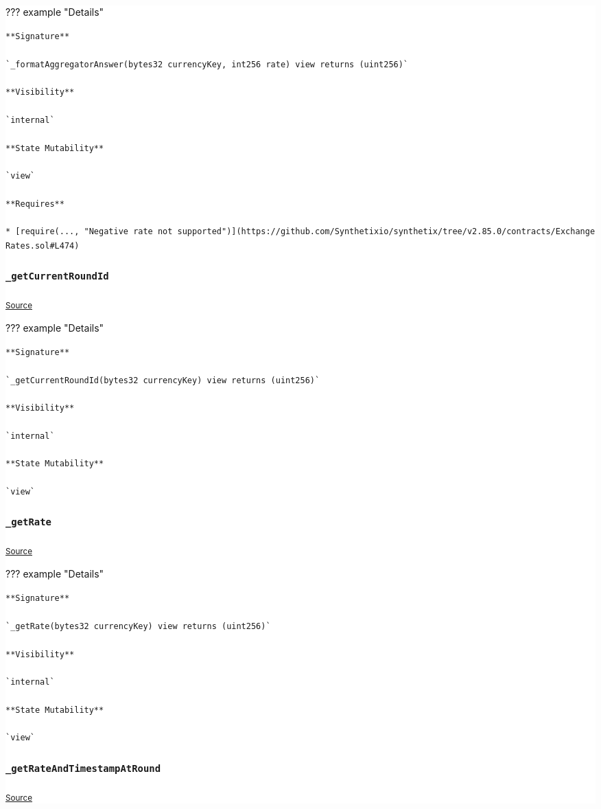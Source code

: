 ??? example "Details"

    **Signature**

    `_formatAggregatorAnswer(bytes32 currencyKey, int256 rate) view returns (uint256)`

    **Visibility**

    `internal`

    **State Mutability**

    `view`

    **Requires**

    * [require(..., "Negative rate not supported")](https://github.com/Synthetixio/synthetix/tree/v2.85.0/contracts/ExchangeRates.sol#L474)

### `_getCurrentRoundId`

<sub>[Source](https://github.com/Synthetixio/synthetix/tree/v2.85.0/contracts/ExchangeRates.sol#L518)</sub>

??? example "Details"

    **Signature**

    `_getCurrentRoundId(bytes32 currencyKey) view returns (uint256)`

    **Visibility**

    `internal`

    **State Mutability**

    `view`

### `_getRate`

<sub>[Source](https://github.com/Synthetixio/synthetix/tree/v2.85.0/contracts/ExchangeRates.sol#L552)</sub>

??? example "Details"

    **Signature**

    `_getRate(bytes32 currencyKey) view returns (uint256)`

    **Visibility**

    `internal`

    **State Mutability**

    `view`

### `_getRateAndTimestampAtRound`

<sub>[Source](https://github.com/Synthetixio/synthetix/tree/v2.85.0/contracts/ExchangeRates.sol#L528)</sub>
